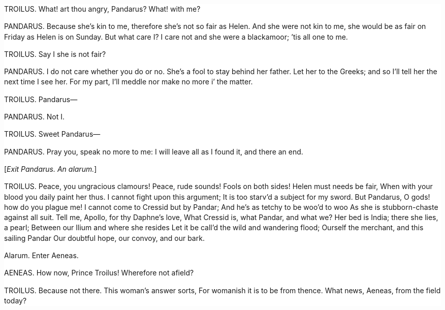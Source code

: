 TROILUS.
What! art thou angry, Pandarus? What! with me?

PANDARUS.
Because she’s kin to me, therefore she’s not so fair as Helen. And she
were not kin to me, she would be as fair on Friday as Helen is on
Sunday. But what care I? I care not and she were a blackamoor; ’tis all
one to me.

TROILUS.
Say I she is not fair?

PANDARUS.
I do not care whether you do or no. She’s a fool to stay behind her
father. Let her to the Greeks; and so I’ll tell her the next time I see
her. For my part, I’ll meddle nor make no more i’ the matter.

TROILUS.
Pandarus—

PANDARUS.
Not I.

TROILUS.
Sweet Pandarus—

PANDARUS.
Pray you, speak no more to me: I will leave all as I found it, and
there an end.

 [_Exit Pandarus. An alarum._]

TROILUS.
Peace, you ungracious clamours! Peace, rude sounds!
Fools on both sides! Helen must needs be fair,
When with your blood you daily paint her thus.
I cannot fight upon this argument;
It is too starv’d a subject for my sword.
But Pandarus, O gods! how do you plague me!
I cannot come to Cressid but by Pandar;
And he’s as tetchy to be woo’d to woo
As she is stubborn-chaste against all suit.
Tell me, Apollo, for thy Daphne’s love,
What Cressid is, what Pandar, and what we?
Her bed is India; there she lies, a pearl;
Between our Ilium and where she resides
Let it be call’d the wild and wandering flood;
Ourself the merchant, and this sailing Pandar
Our doubtful hope, our convoy, and our bark.

 Alarum. Enter Aeneas.

AENEAS.
How now, Prince Troilus! Wherefore not afield?

TROILUS.
Because not there. This woman’s answer sorts,
For womanish it is to be from thence.
What news, Aeneas, from the field today?
